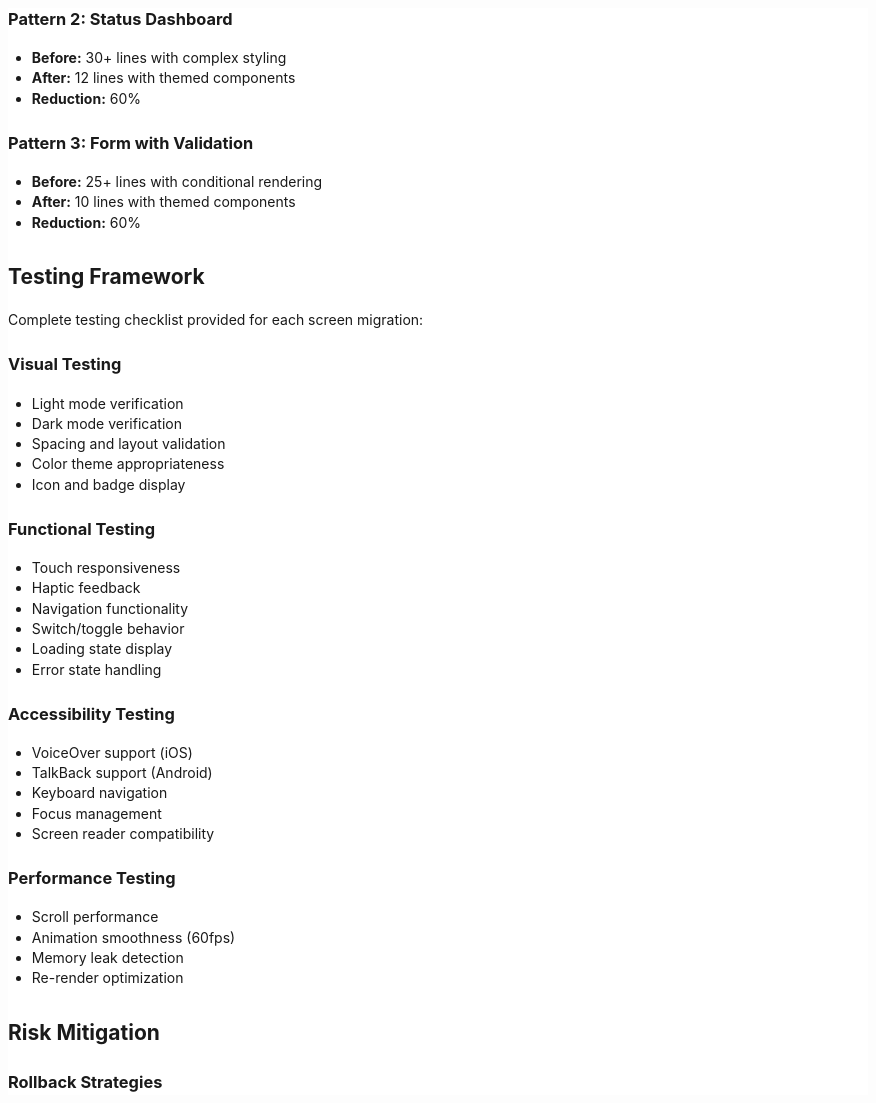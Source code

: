 ### Pattern 2: Status Dashboard

- **Before:** 30+ lines with complex styling
- **After:** 12 lines with themed components
- **Reduction:** 60%

### Pattern 3: Form with Validation

- **Before:** 25+ lines with conditional rendering
- **After:** 10 lines with themed components
- **Reduction:** 60%

## Testing Framework

Complete testing checklist provided for each screen migration:

### Visual Testing

- Light mode verification
- Dark mode verification
- Spacing and layout validation
- Color theme appropriateness
- Icon and badge display

### Functional Testing

- Touch responsiveness
- Haptic feedback
- Navigation functionality
- Switch/toggle behavior
- Loading state display
- Error state handling

### Accessibility Testing

- VoiceOver support (iOS)
- TalkBack support (Android)
- Keyboard navigation
- Focus management
- Screen reader compatibility

### Performance Testing

- Scroll performance
- Animation smoothness (60fps)
- Memory leak detection
- Re-render optimization

## Risk Mitigation

### Rollback Strategies
